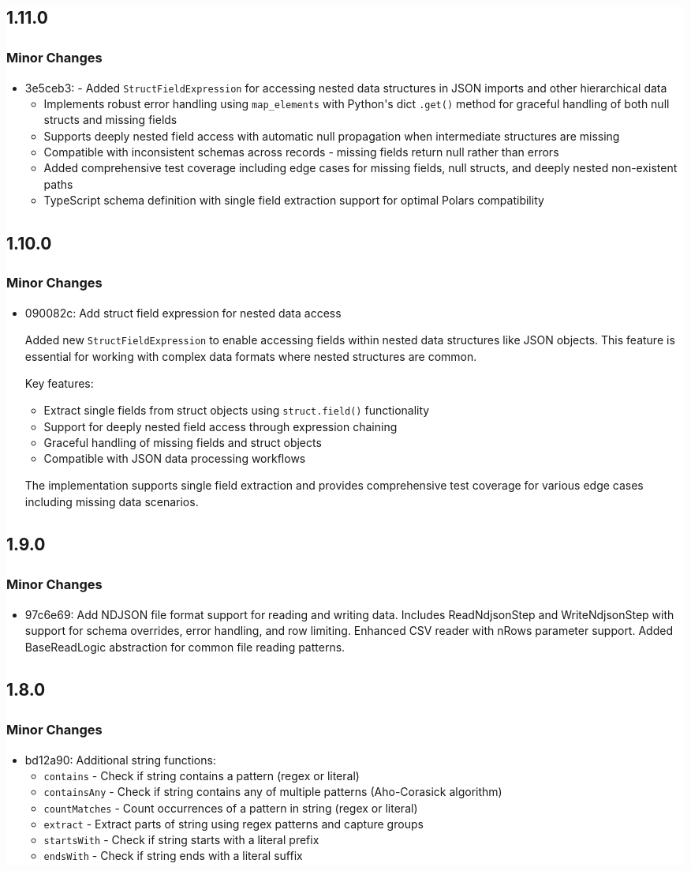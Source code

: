 ## 1.11.0

### Minor Changes

- 3e5ceb3: - Added `StructFieldExpression` for accessing nested data structures in JSON imports and other hierarchical data
  - Implements robust error handling using `map_elements` with Python's dict `.get()` method for graceful handling of both null structs and missing fields
  - Supports deeply nested field access with automatic null propagation when intermediate structures are missing
  - Compatible with inconsistent schemas across records - missing fields return null rather than errors
  - Added comprehensive test coverage including edge cases for missing fields, null structs, and deeply nested non-existent paths
  - TypeScript schema definition with single field extraction support for optimal Polars compatibility

## 1.10.0

### Minor Changes

- 090082c: Add struct field expression for nested data access

  Added new `StructFieldExpression` to enable accessing fields within nested data structures like JSON objects. This feature is essential for working with complex data formats where nested structures are common.

  Key features:

  - Extract single fields from struct objects using `struct.field()` functionality
  - Support for deeply nested field access through expression chaining
  - Graceful handling of missing fields and struct objects
  - Compatible with JSON data processing workflows

  The implementation supports single field extraction and provides comprehensive test coverage for various edge cases including missing data scenarios.

## 1.9.0

### Minor Changes

- 97c6e69: Add NDJSON file format support for reading and writing data. Includes ReadNdjsonStep and WriteNdjsonStep with support for schema overrides, error handling, and row limiting. Enhanced CSV reader with nRows parameter support. Added BaseReadLogic abstraction for common file reading patterns.

## 1.8.0

### Minor Changes

- bd12a90: Additional string functions:
  - `contains` - Check if string contains a pattern (regex or literal)
  - `containsAny` - Check if string contains any of multiple patterns (Aho-Corasick algorithm)
  - `countMatches` - Count occurrences of a pattern in string (regex or literal)
  - `extract` - Extract parts of string using regex patterns and capture groups
  - `startsWith` - Check if string starts with a literal prefix
  - `endsWith` - Check if string ends with a literal suffix
